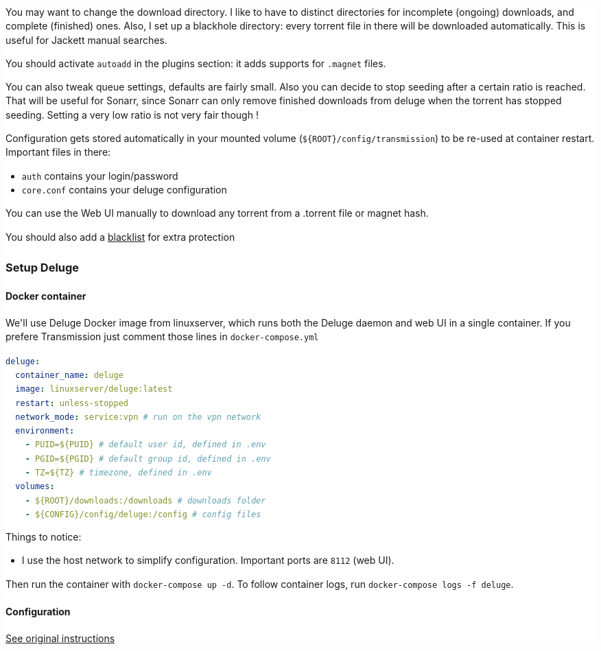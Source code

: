 You may want to change the download directory. I like to have to distinct directories for incomplete (ongoing) downloads, and complete (finished) ones.
Also, I set up a blackhole directory: every torrent file in there will be downloaded automatically. This is useful for Jackett manual searches.

You should activate `autoadd` in the plugins section: it adds supports for `.magnet` files.

You can also tweak queue settings, defaults are fairly small. Also you can decide to stop seeding after a certain ratio is reached. That will be useful for Sonarr, since Sonarr can only remove finished downloads from deluge when the torrent has stopped seeding. Setting a very low ratio is not very fair though !

Configuration gets stored automatically in your mounted volume (`${ROOT}/config/transmission`) to be re-used at container restart. Important files in there:

- `auth` contains your login/password
- `core.conf` contains your deluge configuration

You can use the Web UI manually to download any torrent from a .torrent file or magnet hash.

You should also add a [blacklist](https://giuliomac.wordpress.com/2014/02/19/best-blocklist-for-transmission/) for extra protection

### Setup Deluge

#### Docker container

We'll use Deluge Docker image from linuxserver, which runs both the Deluge daemon and web UI in a single container.
If you prefere Transmission just comment those lines in `docker-compose.yml`

```yaml
deluge:
  container_name: deluge
  image: linuxserver/deluge:latest
  restart: unless-stopped
  network_mode: service:vpn # run on the vpn network
  environment:
    - PUID=${PUID} # default user id, defined in .env
    - PGID=${PGID} # default group id, defined in .env
    - TZ=${TZ} # timezone, defined in .env
  volumes:
    - ${ROOT}/downloads:/downloads # downloads folder
    - ${CONFIG}/config/deluge:/config # config files
```

Things to notice:

- I use the host network to simplify configuration. Important ports are `8112` (web UI).

Then run the container with `docker-compose up -d`.
To follow container logs, run `docker-compose logs -f deluge`.

#### Configuration

[See original instructions](https://github.com/sebgl/htpc-download-box#setup-deluge)
